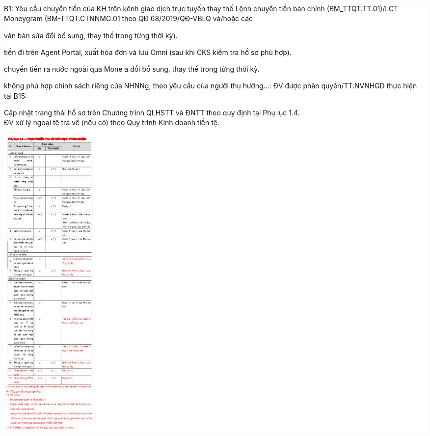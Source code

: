 B1: Yêu cầu chuyển tiền của KH trên kênh giao dịch trực tuyến thay thế Lệnh chuyển tiền bản chính (BM_TTQT.TT.01)/LCT Moneygram (BM-TTQT.CTNNMG.01 theo QĐ 68/2019/QĐ-VBLQ và/hoặc các

văn bản sửa đổi bổ sung, thay thế trong từng thời kỳ).

tiền đi trên Agent Portal, xuất hóa đơn và lưu Omni (sau khi CKS kiểm tra hồ sơ phù hợp).

chuyển tiền ra nước ngoài qua Mone a đổi bổ sung, thay thế trong từng thời kỳ.

không phù hợp chính sách riêng của NHNNg, theo yêu cầu của người thụ hưởng…: ĐV được phân quyền/TT.NVNHGD thực hiện tại B15:

Cập nhật trạng thái hồ sơ trên Chương trình QLHSTT và ĐNTT theo quy định tại Phụ lục 1.4.   
ĐV xử lý ngoại tệ trả về (nếu có) theo Quy trình Kinh doanh tiền tệ.

![](images/a6a7a87d65de0083856fa8d2c709a3a85257f024bea39e235bee713a7e8ab19a.jpg)
